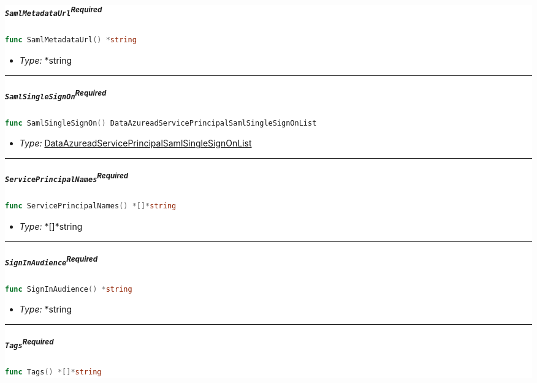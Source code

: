 ##### `SamlMetadataUrl`<sup>Required</sup> <a name="SamlMetadataUrl" id="@cdktf/provider-azuread.dataAzureadServicePrincipal.DataAzureadServicePrincipal.property.samlMetadataUrl"></a>

```go
func SamlMetadataUrl() *string
```

- *Type:* *string

---

##### `SamlSingleSignOn`<sup>Required</sup> <a name="SamlSingleSignOn" id="@cdktf/provider-azuread.dataAzureadServicePrincipal.DataAzureadServicePrincipal.property.samlSingleSignOn"></a>

```go
func SamlSingleSignOn() DataAzureadServicePrincipalSamlSingleSignOnList
```

- *Type:* <a href="#@cdktf/provider-azuread.dataAzureadServicePrincipal.DataAzureadServicePrincipalSamlSingleSignOnList">DataAzureadServicePrincipalSamlSingleSignOnList</a>

---

##### `ServicePrincipalNames`<sup>Required</sup> <a name="ServicePrincipalNames" id="@cdktf/provider-azuread.dataAzureadServicePrincipal.DataAzureadServicePrincipal.property.servicePrincipalNames"></a>

```go
func ServicePrincipalNames() *[]*string
```

- *Type:* *[]*string

---

##### `SignInAudience`<sup>Required</sup> <a name="SignInAudience" id="@cdktf/provider-azuread.dataAzureadServicePrincipal.DataAzureadServicePrincipal.property.signInAudience"></a>

```go
func SignInAudience() *string
```

- *Type:* *string

---

##### `Tags`<sup>Required</sup> <a name="Tags" id="@cdktf/provider-azuread.dataAzureadServicePrincipal.DataAzureadServicePrincipal.property.tags"></a>

```go
func Tags() *[]*string
```
